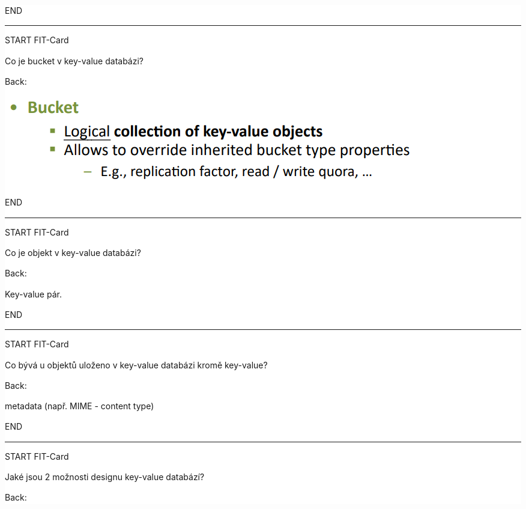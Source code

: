 END

---


START
FIT-Card

Co je bucket v key-value databázi?

Back:

![](../../../Assets/Pasted%20image%2020241127173142.png)

END

---


START
FIT-Card

Co je objekt v key-value databázi?

Back:

Key-value pár.

END

---


START
FIT-Card

Co bývá u objektů uloženo v key-value databázi kromě key-value?

Back:

metadata (např. MIME - content type)

END

---


START
FIT-Card

Jaké jsou 2 možnosti designu key-value databází?

Back:
